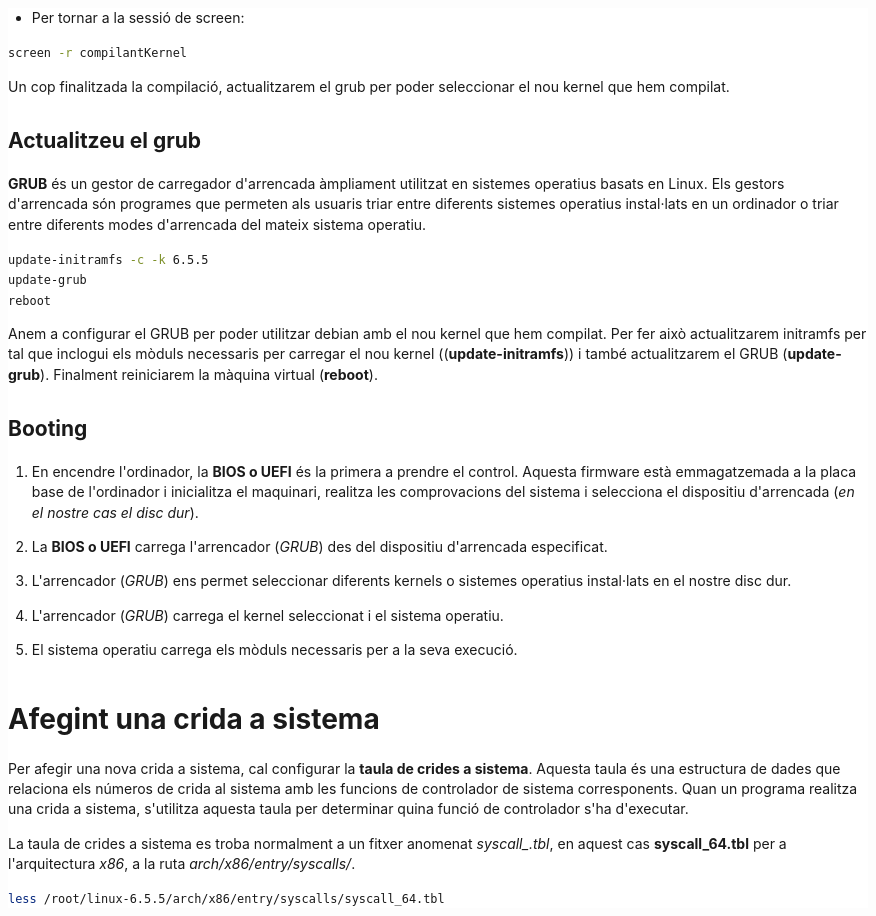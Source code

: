 * Per tornar a la sessió de screen:

```sh
screen -r compilantKernel
```

Un cop finalitzada la compilació, actualitzarem el grub per poder seleccionar el nou kernel que hem compilat.


Actualitzeu el grub
-------------------

**GRUB** és un gestor de carregador d'arrencada àmpliament utilitzat en sistemes operatius basats en Linux. Els gestors d'arrencada són programes que permeten als usuaris triar entre diferents sistemes operatius instal·lats en un ordinador o triar entre diferents modes d'arrencada del mateix sistema operatiu.

```sh
update-initramfs -c -k 6.5.5
update-grub
reboot
```

Anem a configurar el GRUB per poder utilitzar debian amb el nou kernel que hem compilat. Per fer això actualitzarem initramfs per tal que inclogui els mòduls necessaris per carregar el nou kernel ((**update-initramfs**)) i també actualitzarem el GRUB (**update-grub**). Finalment reiniciarem la màquina virtual (**reboot**).

Booting
-------

1. En encendre l'ordinador, la **BIOS o UEFI** és la primera a prendre el control. Aquesta firmware està emmagatzemada a la placa base de l'ordinador i inicialitza el maquinari, realitza les comprovacions del sistema i selecciona el dispositiu d'arrencada (*en el nostre cas el disc dur*).

2. La **BIOS o UEFI** carrega l'arrencador (*GRUB*) des del dispositiu d'arrencada especificat.

3. L'arrencador (*GRUB*) ens permet seleccionar diferents kernels o sistemes operatius instal·lats en el nostre disc dur.

4. L'arrencador (*GRUB*) carrega el kernel seleccionat i el sistema operatiu.

5. El sistema operatiu carrega els mòduls necessaris per a la seva execució.


Afegint una crida a sistema
===========================

Per afegir una nova crida a sistema, cal configurar la **taula de crides a sistema**. Aquesta taula és una estructura de dades que relaciona els números de crida al sistema amb les funcions de controlador de sistema corresponents. Quan un programa realitza una crida a sistema, s'utilitza aquesta taula per determinar quina funció de controlador s'ha d'executar.

La taula de crides a sistema es troba normalment a un fitxer anomenat *syscall_<architecture>.tbl*, en aquest cas **syscall_64.tbl** per a l'arquitectura *x86*, a la ruta *arch/x86/entry/syscalls/*.

```sh
less /root/linux-6.5.5/arch/x86/entry/syscalls/syscall_64.tbl
```

